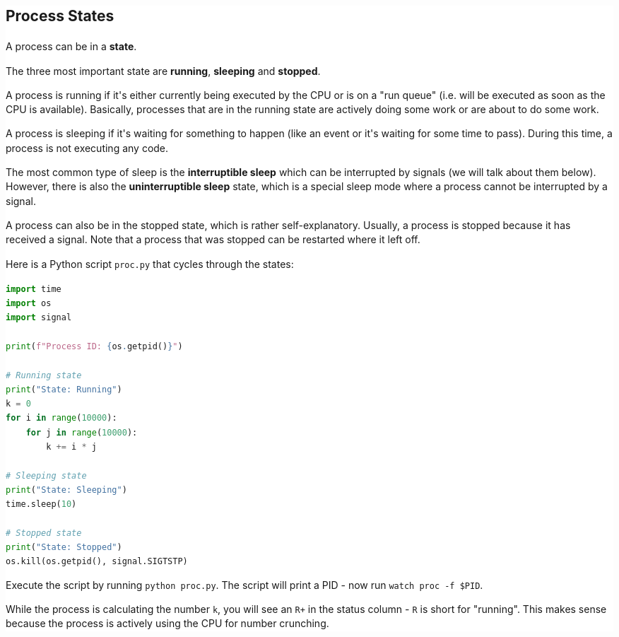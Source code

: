 ## Process States

A process can be in a **state**.

The three most important state are **running**, **sleeping** and **stopped**.

A process is running if it's either currently being executed by the CPU or is on a "run queue" (i.e. will be executed as soon as the CPU is available).
Basically, processes that are in the running state are actively doing some work or are about to do some work.

A process is sleeping if it's waiting for something to happen (like an event or it's waiting for some time to pass).
During this time, a process is not executing any code.

The most common type of sleep is the **interruptible sleep** which can be interrupted by signals (we will talk about them below).
However, there is also the **uninterruptible sleep** state, which is a special sleep mode where a process cannot be interrupted by a signal.

A process can also be in the stopped state, which is rather self-explanatory.
Usually, a process is stopped because it has received a signal.
Note that a process that was stopped can be restarted where it left off.

Here is a Python script `proc.py` that cycles through the states:

```python
import time
import os
import signal

print(f"Process ID: {os.getpid()}")

# Running state
print("State: Running")
k = 0
for i in range(10000):
    for j in range(10000):
        k += i * j

# Sleeping state
print("State: Sleeping")
time.sleep(10)

# Stopped state
print("State: Stopped")
os.kill(os.getpid(), signal.SIGTSTP)
```

Execute the script by running `python proc.py`.
The script will print a PID - now run `watch proc -f $PID`.

While the process is calculating the number `k`, you will see an `R+` in the status column - `R` is short for "running".
This makes sense because the process is actively using the CPU for number crunching.

